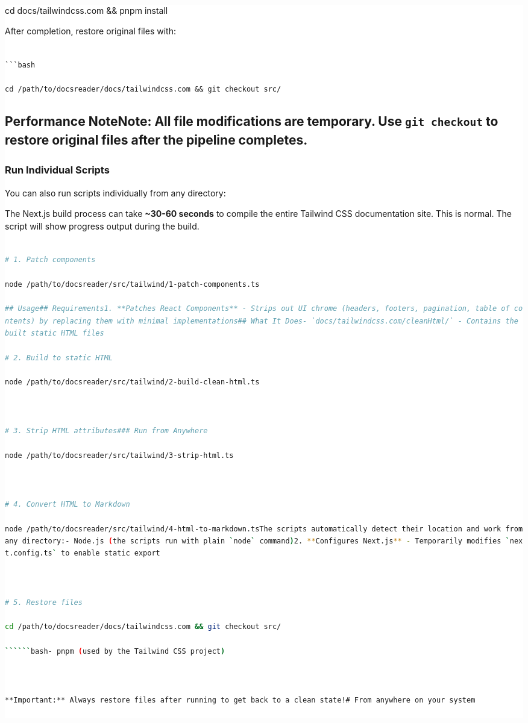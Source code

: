 cd docs/tailwindcss.com && pnpm install

After completion, restore original files with:

````

```bash

cd /path/to/docsreader/docs/tailwindcss.com && git checkout src/

````

## Performance Note**Note:** All file modifications are temporary. Use `git checkout` to restore original files after the pipeline completes.

### Run Individual Scripts

You can also run scripts individually from any directory:

The Next.js build process can take **~30-60 seconds** to compile the entire Tailwind CSS documentation site. This is normal. The script will show progress output during the build.

```````bash

# 1. Patch components

node /path/to/docsreader/src/tailwind/1-patch-components.ts

## Usage## Requirements1. **Patches React Components** - Strips out UI chrome (headers, footers, pagination, table of contents) by replacing them with minimal implementations## What It Does- `docs/tailwindcss.com/cleanHtml/` - Contains the built static HTML files

# 2. Build to static HTML

node /path/to/docsreader/src/tailwind/2-build-clean-html.ts



# 3. Strip HTML attributes### Run from Anywhere

node /path/to/docsreader/src/tailwind/3-strip-html.ts



# 4. Convert HTML to Markdown

node /path/to/docsreader/src/tailwind/4-html-to-markdown.tsThe scripts automatically detect their location and work from any directory:- Node.js (the scripts run with plain `node` command)2. **Configures Next.js** - Temporarily modifies `next.config.ts` to enable static export



# 5. Restore files

cd /path/to/docsreader/docs/tailwindcss.com && git checkout src/

``````bash- pnpm (used by the Tailwind CSS project)



**Important:** Always restore files after running to get back to a clean state!# From anywhere on your system



```````